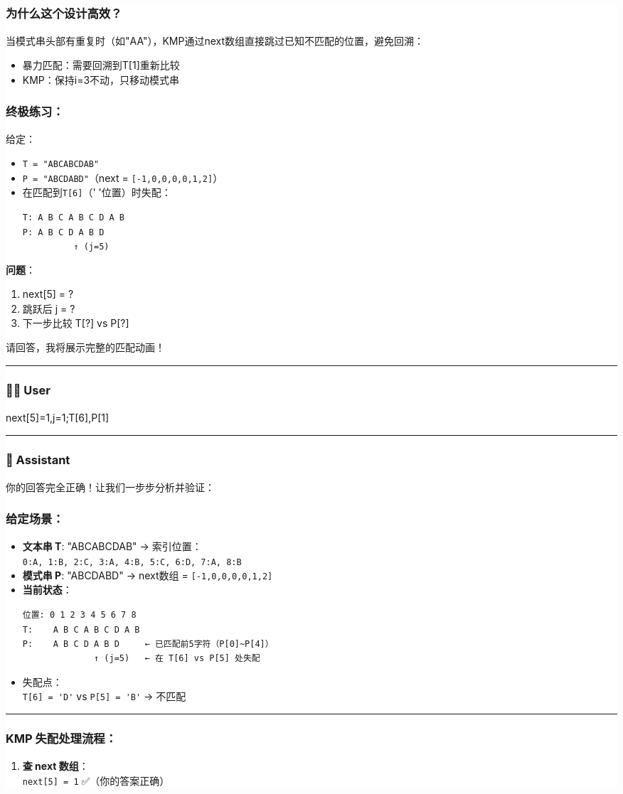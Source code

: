 ### 为什么这个设计高效？
当模式串头部有重复时（如"AA"），KMP通过next数组直接跳过已知不匹配的位置，避免回溯：
- 暴力匹配：需要回溯到T[1]重新比较
- KMP：保持i=3不动，只移动模式串

### 终极练习：
给定：
- `T = "ABCABCDAB"` 
- `P = "ABCDABD"`（next = `[-1,0,0,0,0,1,2]`）
- 在匹配到`T[6]`（' '位置）时失配：
  ```
  T: A B C A B C D A B
  P: A B C D A B D
            ↑ (j=5)
  ```

**问题**：
1. next[5] = ?
2. 跳跃后 j = ?
3. 下一步比较 T[?] vs P[?]

请回答，我将展示完整的匹配动画！

---

### 🧑‍💻 User

next[5]=1,j=1;T[6],P[1]

---

### 🤖 Assistant

你的回答完全正确！让我们一步步分析并验证：

### 给定场景：
- **文本串 T**: "ABCABCDAB" → 索引位置：  
  `0:A, 1:B, 2:C, 3:A, 4:B, 5:C, 6:D, 7:A, 8:B`
- **模式串 P**: "ABCDABD" → next数组 = `[-1,0,0,0,0,1,2]`
- **当前状态**：  
  ```
  位置: 0 1 2 3 4 5 6 7 8
  T:    A B C A B C D A B
  P:    A B C D A B D     ← 已匹配前5字符（P[0]~P[4]）
                ↑ (j=5)   ← 在 T[6] vs P[5] 处失配
  ```
- 失配点：  
  `T[6] = 'D'` vs `P[5] = 'B'` → 不匹配

---

### KMP 失配处理流程：
1. **查 next 数组**：  
   `next[5] = 1` ✅（你的答案正确）
